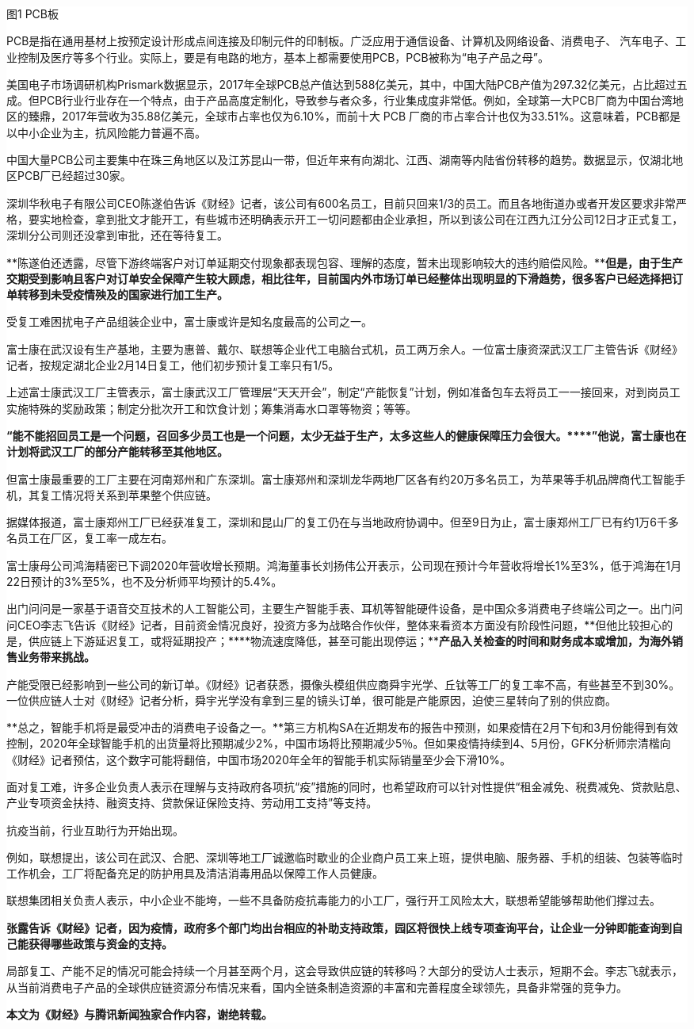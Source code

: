 图1 PCB板

PCB是指在通用基材上按预定设计形成点间连接及印制元件的印制板。广泛应用于通信设备、计算机及网络设备、消费电子、 汽车电子、工业控制及医疗等多个行业。实际上，要是有电路的地方，基本上都需要使用PCB，PCB被称为“电子产品之母”。

美国电子市场调研机构Prismark数据显示，2017年全球PCB总产值达到588亿美元，其中，中国大陆PCB产值为297.32亿美元，占比超过五成。但PCB行业行业存在一个特点，由于产品高度定制化，导致参与者众多，行业集成度非常低。例如，全球第一大PCB厂商为中国台湾地区的臻鼎，2017年营收为35.88亿美元，全球市占率也仅为6.10%，而前十大 PCB 厂商的市占率合计也仅为33.51%。这意味着，PCB都是以中小企业为主，抗风险能力普遍不高。

中国大量PCB公司主要集中在珠三角地区以及江苏昆山一带，但近年来有向湖北、江西、湖南等内陆省份转移的趋势。数据显示，仅湖北地区PCB厂已经超过30家。

深圳华秋电子有限公司CEO陈遂伯告诉《财经》记者，该公司有600名员工，目前只回来1/3的员工。而且各地街道办或者开发区要求非常严格，要实地检查，拿到批文才能开工，有些城市还明确表示开工一切问题都由企业承担，所以到该公司在江西九江分公司12日才正式复工，深圳分公司则还没拿到审批，还在等待复工。

**陈遂伯还透露，尽管下游终端客户对订单延期交付现象都表现包容、理解的态度，暂未出现影响较大的违约赔偿风险。****但是，由于生产交期受到影响且客户对订单安全保障产生较大顾虑，相比往年，目前国内外市场订单已经整体出现明显的下滑趋势，很多客户已经选择把订单转移到未受疫情殃及的国家进行加工生产。**

受复工难困扰电子产品组装企业中，富士康或许是知名度最高的公司之一。

富士康在武汉设有生产基地，主要为惠普、戴尔、联想等企业代工电脑台式机，员工两万余人。一位富士康资深武汉工厂主管告诉《财经》记者，按规定湖北企业2月14日复工，他们初步预计复工率只有1/5。

上述富士康武汉工厂主管表示，富士康武汉工厂管理层“天天开会”，制定“产能恢复”计划，例如准备包车去将员工一一接回来，对到岗员工实施特殊的奖励政策；制定分批次开工和饮食计划；筹集消毒水口罩等物资；等等。

**“能不能招回员工是一个问题，召回多少员工也是一个问题，太少无益于生产，太多这些人的健康保障压力会很大。****”他说，富士康也在计划将武汉工厂的部分产能转移至其他地区。**

但富士康最重要的工厂主要在河南郑州和广东深圳。富士康郑州和深圳龙华两地厂区各有约20万多名员工，为苹果等手机品牌商代工智能手机，其复工情况将关系到苹果整个供应链。

据媒体报道，富士康郑州工厂已经获准复工，深圳和昆山厂的复工仍在与当地政府协调中。但至9日为止，富士康郑州工厂已有约1万6千多名员工在厂区，复工率一成左右。

富士康母公司鸿海精密已下调2020年营收增长预期。鸿海董事长刘扬伟公开表示，公司现在预计今年营收将增长1%至3%，低于鸿海在1月22日预计的3%至5%，也不及分析师平均预计的5.4%。

出门问问是一家基于语音交互技术的人工智能公司，主要生产智能手表、耳机等智能硬件设备，是中国众多消费电子终端公司之一。出门问问CEO李志飞告诉《财经》记者，目前资金情况良好，投资方多为战略合作伙伴，整体来看资本方面没有阶段性问题，**但他比较担心的是，供应链上下游延迟复工，或将延期投产；****物流速度降低，甚至可能出现停运；****产品入关检查的时间和财务成本或增加，为海外销售业务带来挑战。**

产能受限已经影响到一些公司的新订单。《财经》记者获悉，摄像头模组供应商舜宇光学、丘钛等工厂的复工率不高，有些甚至不到30%。一位供应链人士对《财经》记者分析，舜宇光学没有拿到三星的镜头订单，很可能是产能原因，迫使三星转向了别的供应商。

**总之，智能手机将是最受冲击的消费电子设备之一。**第三方机构SA在近期发布的报告中预测，如果疫情在2月下旬和3月份能得到有效控制，2020年全球智能手机的出货量将比预期减少2%，中国市场将比预期减少5％。但如果疫情持续到4、5月份，GFK分析师宗清楷向《财经》记者预估，这个数字可能将翻倍，中国市场2020年全年的智能手机实际销量至少会下滑10%。

面对复工难，许多企业负责人表示在理解与支持政府各项抗“疫”措施的同时，也希望政府可以针对性提供“租金减免、税费减免、贷款贴息、产业专项资金扶持、融资支持、贷款保证保险支持、劳动用工支持”等支持。

抗疫当前，行业互助行为开始出现。

例如，联想提出，该公司在武汉、合肥、深圳等地工厂诚邀临时歇业的企业商户员工来上班，提供电脑、服务器、手机的组装、包装等临时工作机会，工厂将配备充足的防护用具及清洁消毒用品以保障工作人员健康。

联想集团相关负责人表示，中小企业不能垮，一些不具备防疫抗毒能力的小工厂，强行开工风险太大，联想希望能够帮助他们撑过去。

**张露告诉《财经》记者，因为疫情，政府多个部门均出台相应的补助支持政策，园区将很快上线专项查询平台，让企业一分钟即能查询到自己能获得哪些政策与资金的支持。**

局部复工、产能不足的情况可能会持续一个月甚至两个月，这会导致供应链的转移吗？大部分的受访人士表示，短期不会。李志飞就表示，从当前消费电子产品的全球供应链资源分布情况来看，国内全链条制造资源的丰富和完善程度全球领先，具备非常强的竞争力。

**本文为《财经》与腾讯新闻独家合作内容，谢绝转载。**
